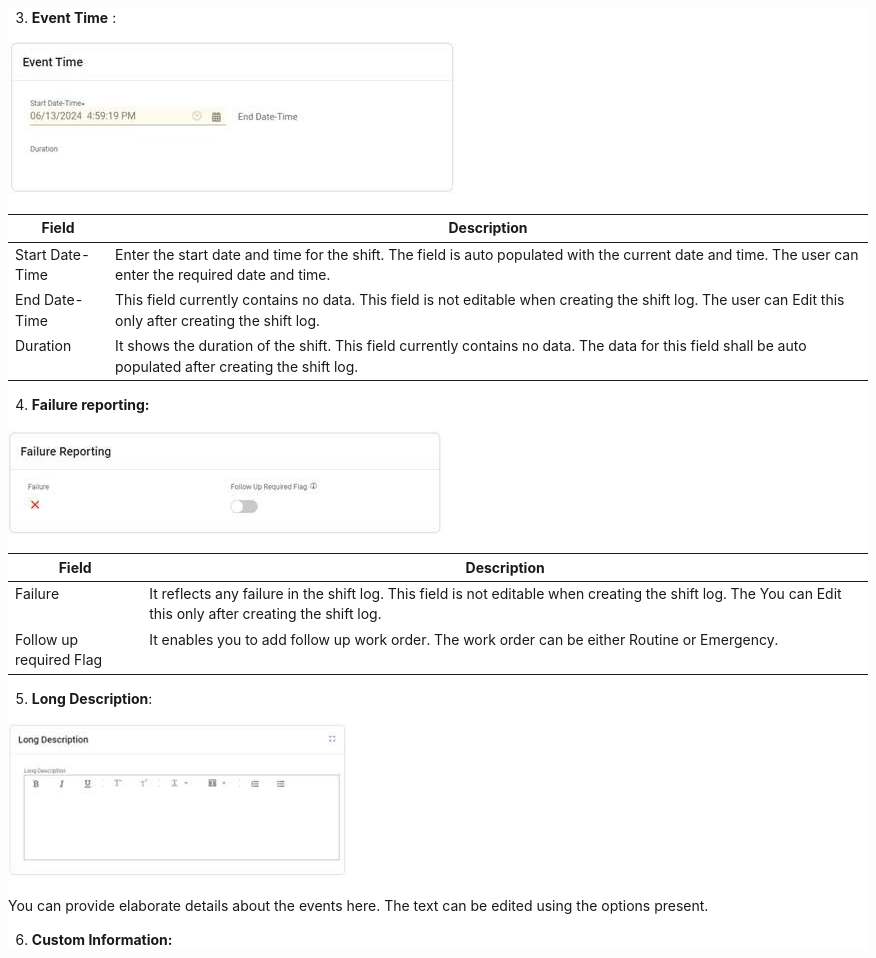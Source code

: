 3. **Event Time** :

![](../assets/events/Picture6.png)

**Field** | **Description**  
---|---  
Start Date-Time  |  Enter the start date and time for the shift.  The field is auto populated with the current date and time. The user can enter the required date and time.   
End Date-Time |  This field currently contains no data. This field is not editable when creating the shift log. The user can Edit this only after creating the shift log.   
Duration |  It shows the duration of the shift. This field currently contains no data. The data for this field shall be auto populated after creating the shift log.  

4. **Failure reporting:**

![](../assets/events/Picture7.png)

**Field** | **Description**  
---|---  
Failure  |  It reflects any failure in the shift log.  This field is not editable when creating the shift log. The You can Edit this only after creating the shift log.   
Follow up required Flag |  It enables you to add follow up work order. The work order can be either Routine or Emergency.  
5. **Long Description**:

![](../assets/events/Picture8.png)

You can provide elaborate details about the events here. The text can be
edited using the options present.

6. **Custom Information:**

